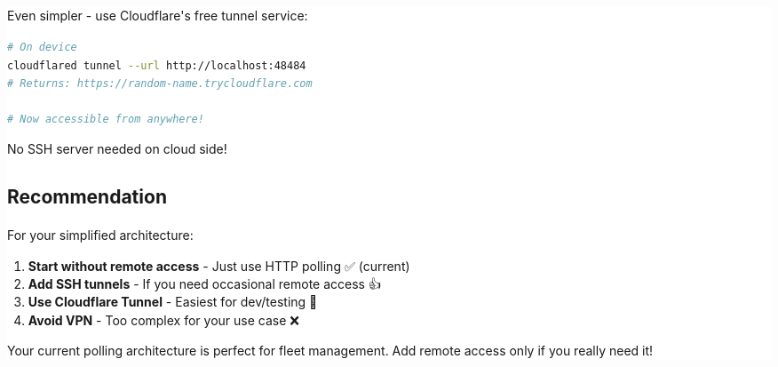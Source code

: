 Even simpler - use Cloudflare's free tunnel service:

```bash
# On device
cloudflared tunnel --url http://localhost:48484
# Returns: https://random-name.trycloudflare.com

# Now accessible from anywhere!
```

No SSH server needed on cloud side!

## Recommendation

For your simplified architecture:

1. **Start without remote access** - Just use HTTP polling ✅ (current)
2. **Add SSH tunnels** - If you need occasional remote access 👍
3. **Use Cloudflare Tunnel** - Easiest for dev/testing 🚀
4. **Avoid VPN** - Too complex for your use case ❌

Your current polling architecture is perfect for fleet management. Add remote access only if you really need it!
